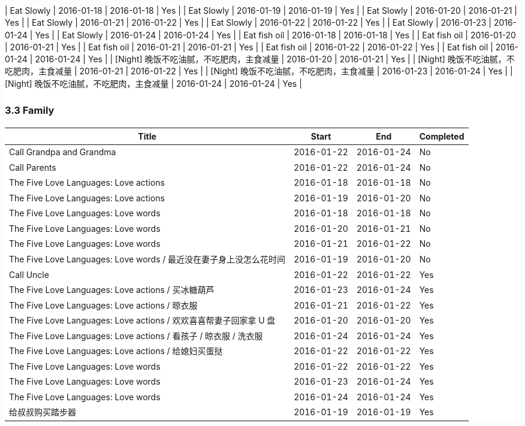 | Eat Slowly                                                                      |  2016-01-18  |  2016-01-18  |  Yes       |
| Eat Slowly                                                                      |  2016-01-19  |  2016-01-19  |  Yes       |
| Eat Slowly                                                                      |  2016-01-20  |  2016-01-21  |  Yes       |
| Eat Slowly                                                                      |  2016-01-21  |  2016-01-22  |  Yes       |
| Eat Slowly                                                                      |  2016-01-22  |  2016-01-22  |  Yes       |
| Eat Slowly                                                                      |  2016-01-23  |  2016-01-24  |  Yes       |
| Eat Slowly                                                                      |  2016-01-24  |  2016-01-24  |  Yes       |
| Eat fish oil                                                                    |  2016-01-18  |  2016-01-18  |  Yes       |
| Eat fish oil                                                                    |  2016-01-20  |  2016-01-21  |  Yes       |
| Eat fish oil                                                                    |  2016-01-21  |  2016-01-21  |  Yes       |
| Eat fish oil                                                                    |  2016-01-22  |  2016-01-22  |  Yes       |
| Eat fish oil                                                                    |  2016-01-24  |  2016-01-24  |  Yes       |
| [Night] 晚饭不吃油腻，不吃肥肉，主食减量                                        |  2016-01-20  |  2016-01-21  |  Yes       |
| [Night] 晚饭不吃油腻，不吃肥肉，主食减量                                        |  2016-01-21  |  2016-01-22  |  Yes       |
| [Night] 晚饭不吃油腻，不吃肥肉，主食减量                                        |  2016-01-23  |  2016-01-24  |  Yes       |
| [Night] 晚饭不吃油腻，不吃肥肉，主食减量                                        |  2016-01-24  |  2016-01-24  |  Yes       |


### 3.3 Family


| Title                                                               |  Start       |  End         |  Completed |
|-------------------------------------------------------------------- | ------------ | ------------ | -----------|
| Call Grandpa and Grandma                                            |  2016-01-22  |  2016-01-24  |  No        |
| Call Parents                                                        |  2016-01-22  |  2016-01-24  |  No        |
| The Five Love Languages: Love actions                               |  2016-01-18  |  2016-01-18  |  No        |
| The Five Love Languages: Love actions                               |  2016-01-19  |  2016-01-20  |  No        |
| The Five Love Languages: Love words                                 |  2016-01-18  |  2016-01-18  |  No        |
| The Five Love Languages: Love words                                 |  2016-01-20  |  2016-01-21  |  No        |
| The Five Love Languages: Love words                                 |  2016-01-21  |  2016-01-22  |  No        |
| The Five Love Languages: Love words / 最近没在妻子身上没怎么花时间  |  2016-01-19  |  2016-01-20  |  No        |
| Call Uncle                                                          |  2016-01-22  |  2016-01-22  |  Yes       |
| The Five Love Languages: Love actions / 买冰糖葫芦                  |  2016-01-23  |  2016-01-24  |  Yes       |
| The Five Love Languages: Love actions / 晾衣服                      |  2016-01-21  |  2016-01-22  |  Yes       |
| The Five Love Languages: Love actions / 欢欢喜喜帮妻子回家拿 U 盘   |  2016-01-20  |  2016-01-20  |  Yes       |
| The Five Love Languages: Love actions / 看孩子 / 晾衣服 / 洗衣服    |  2016-01-24  |  2016-01-24  |  Yes       |
| The Five Love Languages: Love actions / 给媳妇买蛋挞                |  2016-01-22  |  2016-01-22  |  Yes       |
| The Five Love Languages: Love words                                 |  2016-01-22  |  2016-01-22  |  Yes       |
| The Five Love Languages: Love words                                 |  2016-01-23  |  2016-01-24  |  Yes       |
| The Five Love Languages: Love words                                 |  2016-01-24  |  2016-01-24  |  Yes       |
| 给叔叔购买踏步器                                                    |  2016-01-19  |  2016-01-19  |  Yes       |